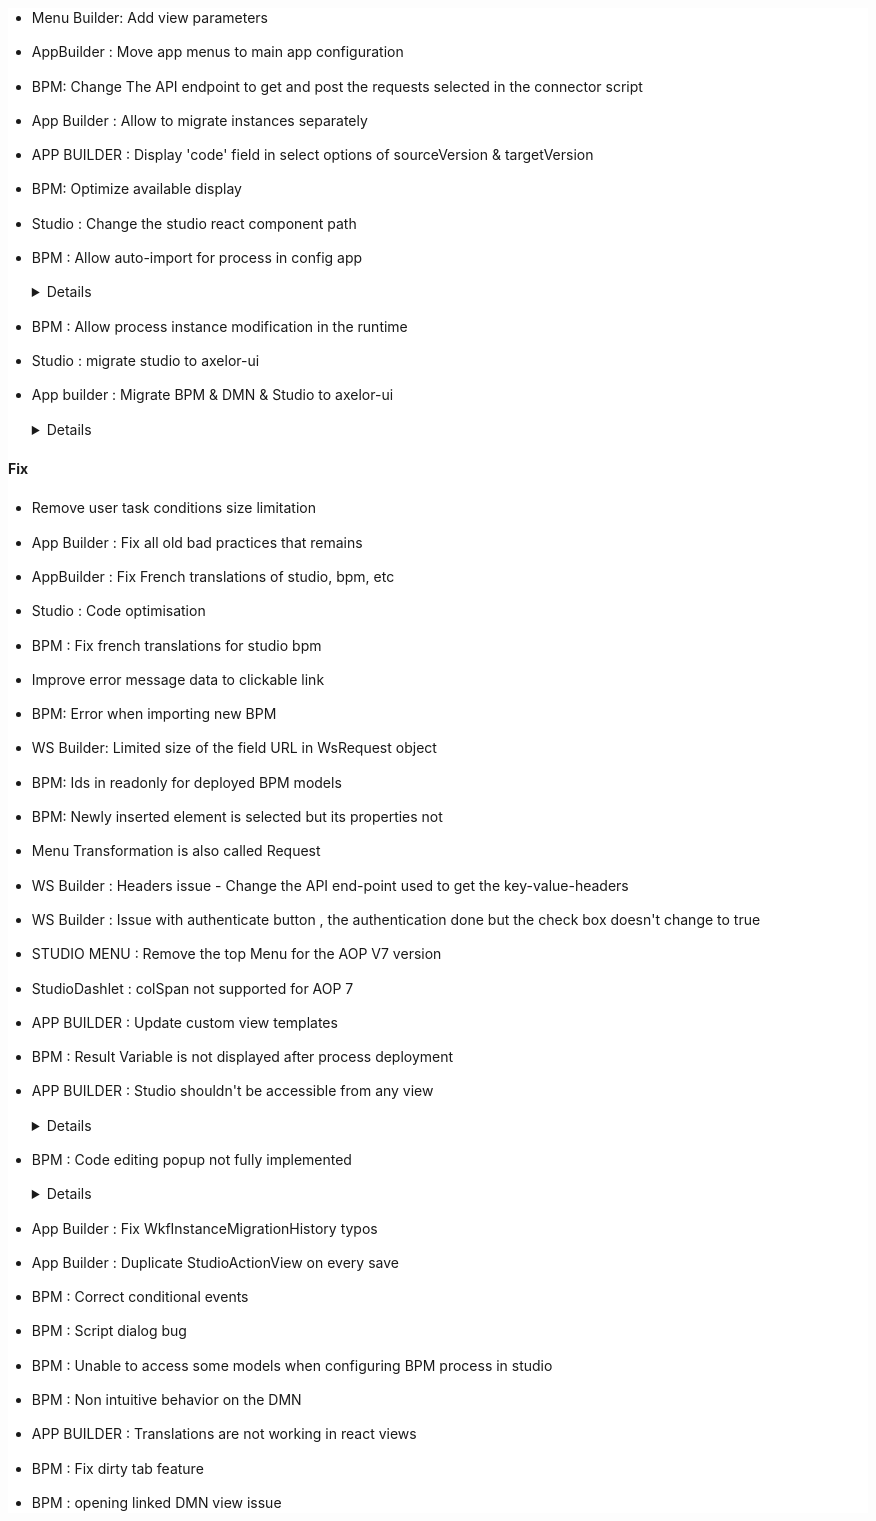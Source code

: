 * Menu Builder: Add view parameters
* AppBuilder : Move app menus to main app configuration
* BPM: Change The API endpoint to get and post the requests selected in the connector script
* App Builder : Allow to migrate instances separately
* APP BUILDER : Display 'code' field in select options of sourceVersion & targetVersion
* BPM: Optimize available display
* Studio : Change the studio react component path
* BPM : Allow auto-import for process in config app

  <details></details>

* BPM : Allow process instance modification in the runtime
* Studio : migrate studio to axelor-ui
* App builder : Migrate BPM & DMN & Studio to axelor-ui

  <details></details>

#### Fix

* Remove user task conditions size limitation
* App Builder : Fix all old bad practices that remains
* AppBuilder : Fix French translations of studio, bpm, etc
* Studio : Code optimisation
* BPM : Fix french translations for studio bpm
* Improve error message data to clickable link
* BPM: Error when importing new BPM
* WS Builder: Limited size of the field URL in WsRequest object
* BPM: Ids in readonly for deployed BPM models
* BPM: Newly inserted element is selected but its properties not
* Menu Transformation is also called Request
* WS Builder : Headers issue - Change the API end-point used to get the key-value-headers
* WS Builder : Issue with authenticate button , the authentication done but the check box doesn't change to true
* STUDIO MENU : Remove the top Menu for the AOP V7 version
* StudioDashlet : colSpan not supported for AOP 7
* APP BUILDER : Update custom view templates
* BPM : Result Variable is not displayed after process deployment
* APP BUILDER : Studio shouldn't be accessible from any view

  <details></details>

* BPM : Code editing popup not fully implemented

  <details></details>

* App Builder : Fix WkfInstanceMigrationHistory typos
* App Builder : Duplicate StudioActionView on every save
* BPM : Correct conditional events
* BPM : Script dialog bug
* BPM : Unable to access some models when configuring BPM process in studio
* BPM : Non intuitive behavior on the DMN
* APP BUILDER : Translations are not working in react views
* BPM : Fix dirty tab feature
* BPM : opening linked DMN view issue
